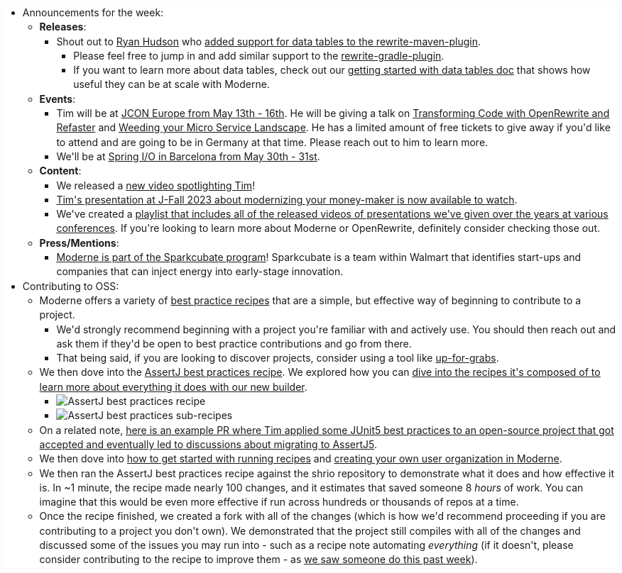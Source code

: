 * Announcements for the week:
  * **Releases**:
    * Shout out to [Ryan Hudson](https://github.com/ryan-hudson) who [added support for data tables to the rewrite-maven-plugin](https://github.com/openrewrite/rewrite-maven-plugin/pull/751).
      * Please feel free to jump in and add similar support to the [rewrite-gradle-plugin](https://github.com/openrewrite/rewrite-gradle-plugin).
      * If you want to learn more about data tables, check out our [getting started with data tables doc](https://docs.moderne.io/user-documentation/moderne-platform/getting-started/data-tables) that shows how useful they can be at scale with Moderne.
  * **Events**:
    * Tim will be at [JCON Europe from May 13th - 16th](https://jconeurope2024.sched.com/). He will be giving a talk on [Transforming Code with OpenRewrite and Refaster](https://jconeurope2024.sched.com/event/1Z2tI/transforming-code-with-openrewrite-and-refaster) and [Weeding your Micro Service Landscape](https://jconeurope2024.sched.com/event/1YwSG/weeding-your-micro-service-landscape). He has a limited amount of free tickets to give away if you'd like to attend and are going to be in Germany at that time. Please reach out to him to learn more.
    * We'll be at [Spring I/O in Barcelona from May 30th - 31st](https://2024.springio.net/sessions/automated-software-refactoring-with-openrewrite-and-generative-ai/).
  * **Content**:
    * We released a [new video spotlighting Tim](https://www.youtube.com/watch?v=HDoR7sbx98A)!
    * [Tim's presentation at J-Fall 2023 about modernizing your money-maker is now available to watch](https://www.youtube.com/watch?v=Jgi-n0w8g0U).
    * We've created a [playlist that includes all of the released videos of presentations we've given over the years at various conferences](https://www.youtube.com/watch?v=o3rMdXR2bIU\&list=PLIasdWXKABOmU2ZeVToOMJqdmPUeB-y2T). If you're looking to learn more about Moderne or OpenRewrite, definitely consider checking those out.
  * **Press/Mentions**:
    * [Moderne is part of the Sparkcubate program](https://www.linkedin.com/posts/bharish\_sparkcubate-is-a-team-within-walmart-that-activity-7188572433501556736-MQQj)! Sparkcubate is a team within Walmart that identifies start-ups and companies that can inject energy into early-stage innovation.
* Contributing to OSS:
  * Moderne offers a variety of [best practice recipes](https://app.moderne.io/search?q=best%20practices) that are a simple, but effective way of beginning to contribute to a project.
    * We'd strongly recommend beginning with a project you're familiar with and actively use. You should then reach out and ask them if they'd be open to best practice contributions and go from there.
    * That being said, if you are looking to discover projects, consider using a tool like [up-for-grabs](https://up-for-grabs.net/#/).
  * We then dove into the [AssertJ best practices recipe](https://app.moderne.io/recipes/org.openrewrite.java.testing.assertj.Assertj). We explored how you can [dive into the recipes it's composed of to learn more about everything it does with our new builder](https://app.moderne.io/builder/org.openrewrite.java.testing.assertj.Assertj).
    * ![AssertJ best practices recipe](../.gitbook/assets/assertj-recipes.png)
    * ![AssertJ best practices sub-recipes](../.gitbook/assets/assertj-sub-recipes.png)
  * On a related note, [here is an example PR where Tim applied some JUnit5 best practices to an open-source project that got accepted and eventually led to discussions about migrating to AssertJ5](https://github.com/apache/shiro/pull/1338#issuecomment-1974747390).
  * We then dove into [how to get started with running recipes](https://docs.moderne.io/user-documentation/moderne-platform/getting-started/running-your-first-recipe) and [creating your own user organization in Moderne](https://docs.moderne.io/user-documentation/moderne-platform/how-to-guides/managing-user-configured-organizations).
  * We then ran the AssertJ best practices recipe against the shrio repository to demonstrate what it does and how effective it is. In \~1 minute, the recipe made nearly 100 changes, and it estimates that saved someone 8 _hours_ of work. You can imagine that this would be even more effective if run across hundreds or thousands of repos at a time.
  * Once the recipe finished, we created a fork with all of the changes (which is how we'd recommend proceeding if you are contributing to a project you don't own). We demonstrated that the project still compiles with all of the changes and discussed some of the issues you may run into - such as a recipe note automating _everything_ (if it doesn't, please consider contributing to the recipe to improve them - as [we saw someone do this past week](https://github.com/openrewrite/rewrite-apache/pull/16)).